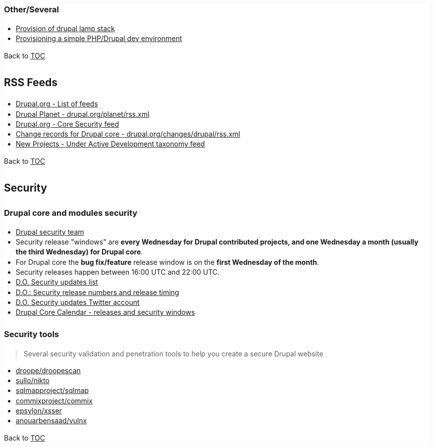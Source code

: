 ### Other/Several

- [Provision of drupal lamp stack](https://github.com/ec-europa/infra)
- [Provisioning a simple PHP/Drupal dev environment](https://gist.github.com/dickolsson/45f06e85f8a8e57eaf23)


Back to [TOC](#contents)


## RSS Feeds

- [Drupal.org - List of feeds](https://www.drupal.org/drupalorg/docs/rss-feeds)
- [Drupal Planet - drupal.org/planet/rss.xml](https://www.drupal.org/planet/rss.xml)
- [Drupal.org - Core Security feed](https://www.drupal.org/security/rss.xml)
- [Change records for Drupal core - drupal.org/changes/drupal/rss.xml](https://www.drupal.org/changes/drupal/rss.xml)
- [New Projects - Under Active Development taxonomy feed](https://www.drupal.org/taxonomy/term/9988/feed)


Back to [TOC](#contents)


## Security

### Drupal core and modules security

- [Drupal security team](https://www.drupal.org/drupal-security-team)
- Security release "windows" are **every Wednesday for Drupal contributed projects, and one Wednesday a month (usually the third Wednesday) for Drupal core**.
- For Drupal core the **bug fix/feature** release window is on the **first Wednesday of the month**.
- Security releases happen between 16:00 UTC and 22:00 UTC.
- [D.O. Security updates list](https://www.drupal.org/security)
- [D.O.: Security release numbers and release timing](https://www.drupal.org/drupal-security-team/security-release-numbers-and-release-timing)
- [D.O. Security updates Twitter account](https://twitter.com/drupalsecurity)
- [Drupal Core Calendar - releases and security windows](https://calendar.google.com/calendar/u/0/embed?src=drupalcorecalendar@association.drupal.org)

### Security tools

> Several security validation and penetration tools to help you create a secure Drupal website

- [droope/droopescan](https://github.com/droope/droopescan)
- [sullo/nikto](https://github.com/sullo/nikto)
- [sqlmapproject/sqlmap](https://github.com/sqlmapproject/sqlmap)
- [commixproject/commix](https://github.com/commixproject/commix)
- [epsylon/xsser](https://github.com/epsylon/xsser)
- [anouarbensaad/vulnx](https://github.com/anouarbensaad/vulnx)


Back to [TOC](#contents)
